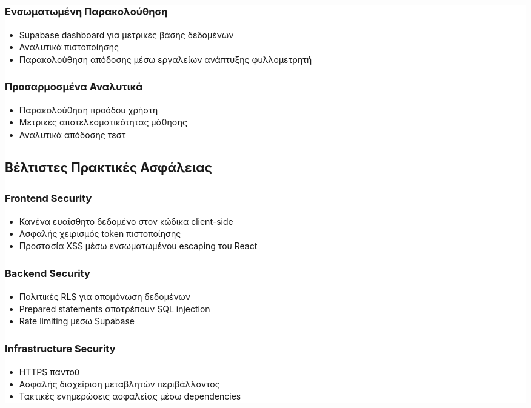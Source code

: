 ### Ενσωματωμένη Παρακολούθηση
- Supabase dashboard για μετρικές βάσης δεδομένων
- Αναλυτικά πιστοποίησης
- Παρακολούθηση απόδοσης μέσω εργαλείων ανάπτυξης φυλλομετρητή

### Προσαρμοσμένα Αναλυτικά
- Παρακολούθηση προόδου χρήστη
- Μετρικές αποτελεσματικότητας μάθησης
- Αναλυτικά απόδοσης τεστ

## Βέλτιστες Πρακτικές Ασφάλειας

### Frontend Security
- Κανένα ευαίσθητο δεδομένο στον κώδικα client-side
- Ασφαλής χειρισμός token πιστοποίησης
- Προστασία XSS μέσω ενσωματωμένου escaping του React

### Backend Security
- Πολιτικές RLS για απομόνωση δεδομένων
- Prepared statements αποτρέπουν SQL injection
- Rate limiting μέσω Supabase

### Infrastructure Security
- HTTPS παντού
- Ασφαλής διαχείριση μεταβλητών περιβάλλοντος
- Τακτικές ενημερώσεις ασφαλείας μέσω dependencies
